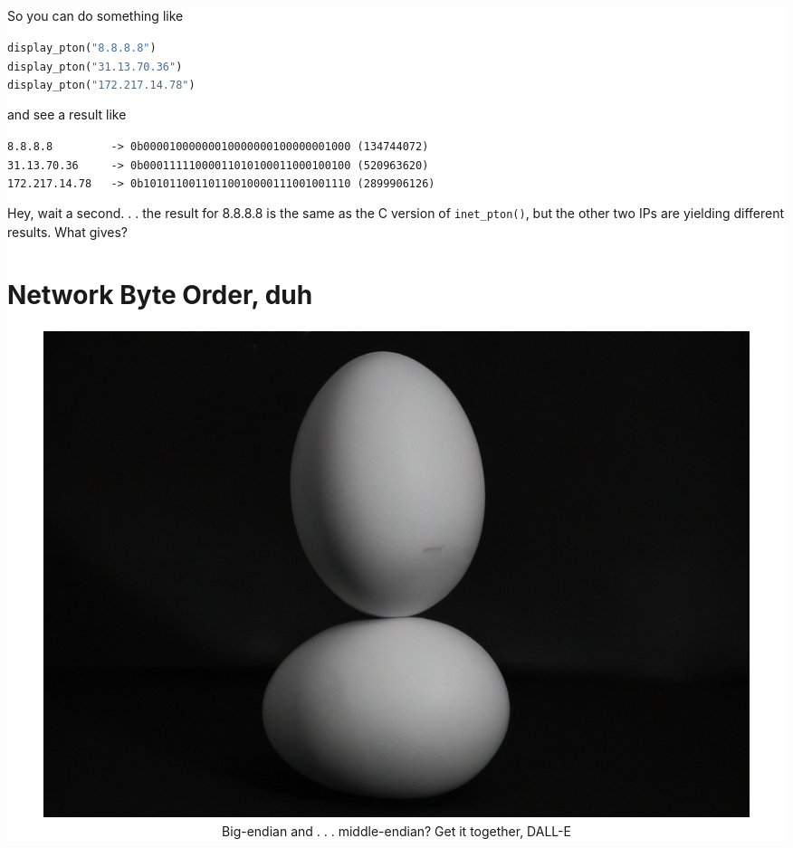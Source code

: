 So you can do something like

```python
display_pton("8.8.8.8")
display_pton("31.13.70.36")
display_pton("172.217.14.78")
```

and see a result like

    8.8.8.8         -> 0b00001000000010000000100000001000 (134744072)
    31.13.70.36     -> 0b00011111000011010100011000100100 (520963620)
    172.217.14.78   -> 0b10101100110110010000111001001110 (2899906126)

Hey, wait a second. . . the result for 8.8.8.8 is the same as the C version of `inet_pton()`, but the other two IPs are yielding different results. What gives?

# Network Byte Order, duh

<figure>
<img src="/assets/images/RC39-5_eggs.png" alt="eggs">
<figcaption align='center'>Big-endian and . . . middle-endian? Get it together, DALL-E</figcaption>
</figure>
